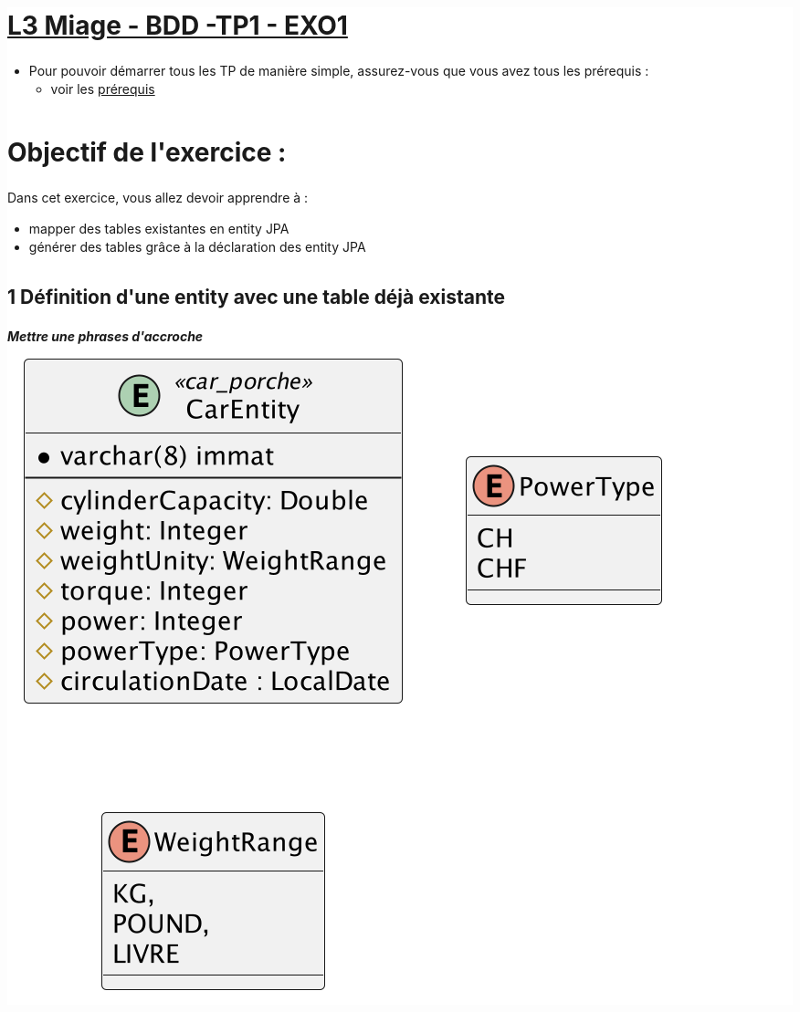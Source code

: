# <u>L3 Miage - BDD -TP1 - EXO1</u>

* Pour pouvoir démarrer tous les TP de manière simple, assurez-vous que vous avez tous les prérequis :
    * voir les [prérequis](prerequis.md)

# Objectif de l'exercice :

Dans cet exercice, vous allez devoir apprendre à :

* mapper des tables existantes en entity JPA
* générer des tables grâce à la déclaration des entity JPA

## 1 Définition d'une entity avec une table déjà existante

***Mettre une phrases d'accroche***
![car entity](doc/exo1/pictures/car_entity.png)
